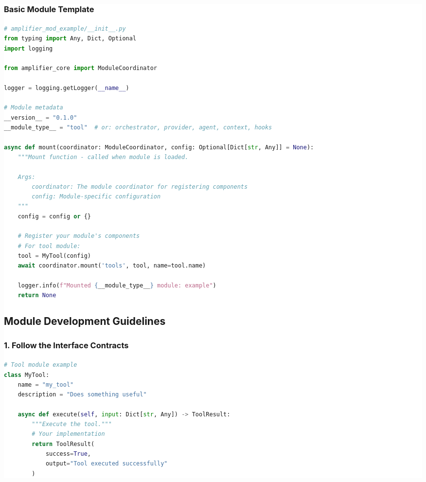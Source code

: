 ### Basic Module Template

```python
# amplifier_mod_example/__init__.py
from typing import Any, Dict, Optional
import logging

from amplifier_core import ModuleCoordinator

logger = logging.getLogger(__name__)

# Module metadata
__version__ = "0.1.0"
__module_type__ = "tool"  # or: orchestrator, provider, agent, context, hooks

async def mount(coordinator: ModuleCoordinator, config: Optional[Dict[str, Any]] = None):
    """Mount function - called when module is loaded.
    
    Args:
        coordinator: The module coordinator for registering components
        config: Module-specific configuration
    """
    config = config or {}
    
    # Register your module's components
    # For tool module:
    tool = MyTool(config)
    await coordinator.mount('tools', tool, name=tool.name)
    
    logger.info(f"Mounted {__module_type__} module: example")
    return None
```

## Module Development Guidelines

### 1. Follow the Interface Contracts

```python
# Tool module example
class MyTool:
    name = "my_tool"
    description = "Does something useful"
    
    async def execute(self, input: Dict[str, Any]) -> ToolResult:
        """Execute the tool."""
        # Your implementation
        return ToolResult(
            success=True,
            output="Tool executed successfully"
        )
```
